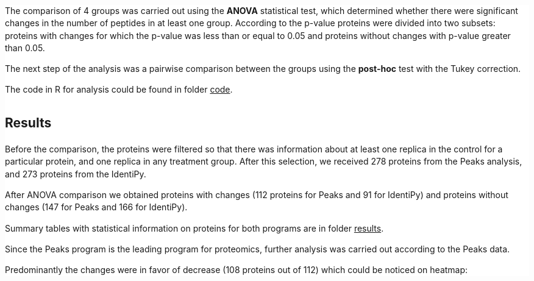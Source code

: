 The comparison of 4 groups was carried out using the **ANOVA** statistical test, which determined whether there were significant changes in the number of peptides in at least one group. According to the p-value proteins were divided into two subsets: proteins with changes for which the p-value was less than or equal to 0.05 and proteins without changes with p-value greater than 0.05.

The next step of the analysis was a pairwise comparison between the groups using the **post-hoc** test with the Tukey correction.

The code in R for analysis could be found in folder [code](https://github.com/anet1223/Project/tree/main/code).

## Results

Before the comparison, the proteins were filtered so that there was information about at least one replica in the control for a particular protein, and one replica in any treatment group. After this selection, we received 278 proteins from the Peaks analysis, and 273 proteins from the IdentiPy.

After ANOVA comparison we obtained proteins with changes (112 proteins for Peaks and 91 for IdentiPy) and proteins without changes (147 for Peaks and 166 for IdentiPy).

Summary tables with statistical information on proteins for both programs are in folder [results](https://github.com/anet1223/Project/tree/main/results).

Since the Peaks program is the leading program for proteomics, further analysis was carried out according to the Peaks data.

Predominantly the changes were in favor of decrease (108 proteins out of 112) which could be noticed on heatmap:
